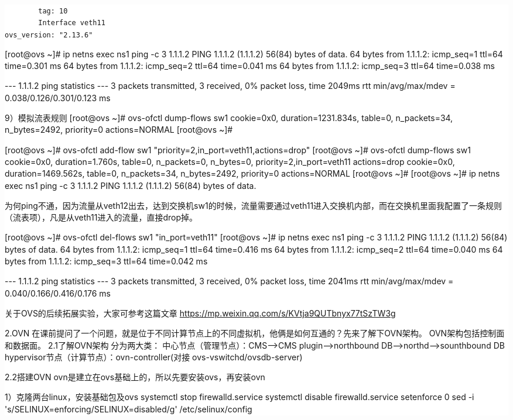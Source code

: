             tag: 10
            Interface veth11
    ovs_version: "2.13.6"
[root@ovs ~]# ip netns exec ns1 ping -c 3 1.1.1.2
PING 1.1.1.2 (1.1.1.2) 56(84) bytes of data.
64 bytes from 1.1.1.2: icmp_seq=1 ttl=64 time=0.301 ms
64 bytes from 1.1.1.2: icmp_seq=2 ttl=64 time=0.041 ms
64 bytes from 1.1.1.2: icmp_seq=3 ttl=64 time=0.038 ms

--- 1.1.1.2 ping statistics ---
3 packets transmitted, 3 received, 0% packet loss, time 2049ms
rtt min/avg/max/mdev = 0.038/0.126/0.301/0.123 ms

9）模拟流表规则
[root@ovs ~]# ovs-ofctl dump-flows sw1
 cookie=0x0, duration=1231.834s, table=0, n_packets=34, n_bytes=2492, priority=0 actions=NORMAL
[root@ovs ~]#

[root@ovs ~]# ovs-ofctl add-flow sw1 "priority=2,in_port=veth11,actions=drop"
[root@ovs ~]# ovs-ofctl dump-flows sw1
 cookie=0x0, duration=1.760s, table=0, n_packets=0, n_bytes=0, priority=2,in_port=veth11 actions=drop
 cookie=0x0, duration=1469.562s, table=0, n_packets=34, n_bytes=2492, priority=0 actions=NORMAL
[root@ovs ~]#
[root@ovs ~]# ip netns exec ns1 ping -c 3 1.1.1.2
PING 1.1.1.2 (1.1.1.2) 56(84) bytes of data.

为何ping不通，因为流量从veth12出去，达到交换机sw1的时候，流量需要通过veth11进入交换机内部，而在交换机里面我配置了一条规则（流表项），凡是从veth11进入的流量，直接drop掉。

[root@ovs ~]# ovs-ofctl del-flows sw1 "in_port=veth11"
[root@ovs ~]# ip netns exec ns1 ping -c 3 1.1.1.2
PING 1.1.1.2 (1.1.1.2) 56(84) bytes of data.
64 bytes from 1.1.1.2: icmp_seq=1 ttl=64 time=0.416 ms
64 bytes from 1.1.1.2: icmp_seq=2 ttl=64 time=0.040 ms
64 bytes from 1.1.1.2: icmp_seq=3 ttl=64 time=0.042 ms

--- 1.1.1.2 ping statistics ---
3 packets transmitted, 3 received, 0% packet loss, time 2041ms
rtt min/avg/max/mdev = 0.040/0.166/0.416/0.176 ms

关于OVS的后续拓展实验，大家可参考这篇文章
https://mp.weixin.qq.com/s/KVtja9QUTbnyx77tSzTW3g

2.OVN
在课前提问了一个问题，就是位于不同计算节点上的不同虚拟机，他俩是如何互通的？先来了解下OVN架构。
OVN架构包括控制面和数据面。
2.1了解OVN架构
分为两大类：
中心节点（管理节点）：CMS-->CMS plugin-->northbound DB-->northd-->sounthbound DB
hypervisor节点（计算节点）：ovn-controller(对接 ovs-vswitchd/ovsdb-server)

2.2搭建OVN
ovn是建立在ovs基础上的，所以先要安装ovs，再安装ovn

1）克隆两台linux，安装基础包及ovs
systemctl stop firewalld.service 
systemctl disable firewalld.service
setenforce 0
sed -i 's/SELINUX=enforcing/SELINUX=disabled/g' /etc/selinux/config
